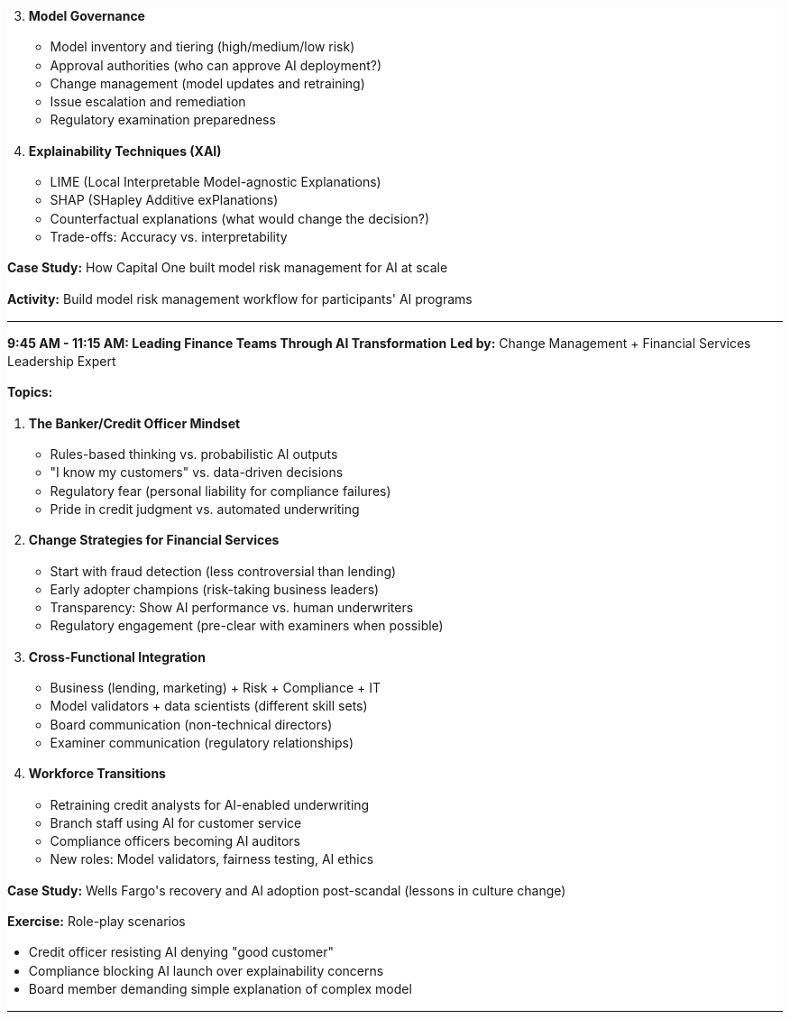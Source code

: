 3. **Model Governance**
   - Model inventory and tiering (high/medium/low risk)
   - Approval authorities (who can approve AI deployment?)
   - Change management (model updates and retraining)
   - Issue escalation and remediation
   - Regulatory examination preparedness

4. **Explainability Techniques (XAI)**
   - LIME (Local Interpretable Model-agnostic Explanations)
   - SHAP (SHapley Additive exPlanations)
   - Counterfactual explanations (what would change the decision?)
   - Trade-offs: Accuracy vs. interpretability

**Case Study:** How Capital One built model risk management for AI at scale

**Activity:** Build model risk management workflow for participants' AI programs

---

**9:45 AM - 11:15 AM: Leading Finance Teams Through AI Transformation**
**Led by:** Change Management + Financial Services Leadership Expert

**Topics:**

1. **The Banker/Credit Officer Mindset**
   - Rules-based thinking vs. probabilistic AI outputs
   - "I know my customers" vs. data-driven decisions
   - Regulatory fear (personal liability for compliance failures)
   - Pride in credit judgment vs. automated underwriting

2. **Change Strategies for Financial Services**
   - Start with fraud detection (less controversial than lending)
   - Early adopter champions (risk-taking business leaders)
   - Transparency: Show AI performance vs. human underwriters
   - Regulatory engagement (pre-clear with examiners when possible)

3. **Cross-Functional Integration**
   - Business (lending, marketing) + Risk + Compliance + IT
   - Model validators + data scientists (different skill sets)
   - Board communication (non-technical directors)
   - Examiner communication (regulatory relationships)

4. **Workforce Transitions**
   - Retraining credit analysts for AI-enabled underwriting
   - Branch staff using AI for customer service
   - Compliance officers becoming AI auditors
   - New roles: Model validators, fairness testing, AI ethics

**Case Study:** Wells Fargo's recovery and AI adoption post-scandal (lessons in culture change)

**Exercise:** Role-play scenarios
- Credit officer resisting AI denying "good customer"
- Compliance blocking AI launch over explainability concerns
- Board member demanding simple explanation of complex model

---
